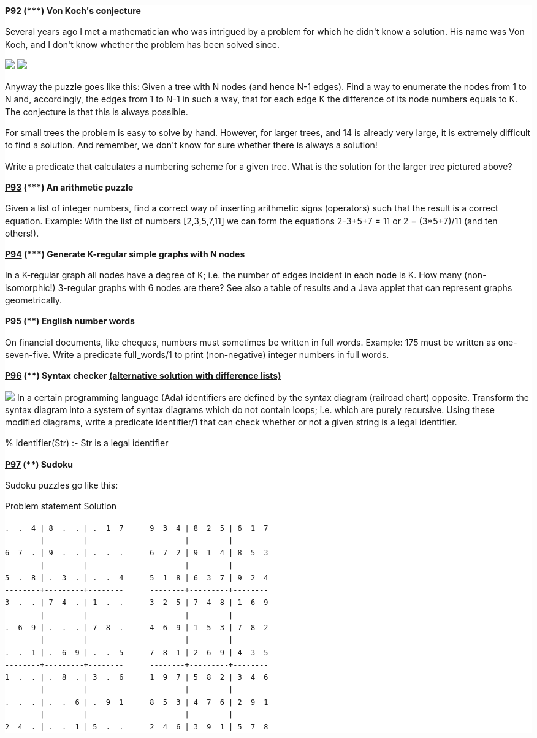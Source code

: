 **[P92](p92.pl) (\*\*\*) Von Koch's conjecture**

Several years ago I met a mathematician who was intrigued by a problem for which he didn't know a solution. His name was Von Koch, and I don't know whether the problem has been solved since.

![](p92a.gif) ![](p92b.gif)

Anyway the puzzle goes like this: Given a tree with N nodes (and hence N-1 edges). Find a way to enumerate the nodes from 1 to N and, accordingly, the edges from 1 to N-1 in such a way, that for each edge K the difference of its node numbers equals to K. The conjecture is that this is always possible.

For small trees the problem is easy to solve by hand. However, for larger trees, and 14 is already very large, it is extremely difficult to find a solution. And remember, we don't know for sure whether there is always a solution!

Write a predicate that calculates a numbering scheme for a given tree. What is the solution for the larger tree pictured above?

**[P93](p93.pl) (\*\*\*) An arithmetic puzzle**

Given a list of integer numbers, find a correct way of inserting arithmetic signs (operators) such that the result is a correct equation. Example: With the list of numbers \[2,3,5,7,11\] we can form the equations 2-3+5+7 = 11 or 2 = (3\*5+7)/11 (and ten others!).

**[P94](p94.pl) (\*\*\*) Generate K-regular simple graphs with N nodes**

In a K-regular graph all nodes have a degree of K; i.e. the number of edges incident in each node is K. How many (non-isomorphic!) 3-regular graphs with 6 nodes are there? See also a [table of results](p94.txt) and a [Java applet](Graph.java) that can represent graphs geometrically.

**[P95](p95.pl) (\*\*) English number words**

On financial documents, like cheques, numbers must sometimes be written in full words. Example: 175 must be written as one-seven-five. Write a predicate full_words/1 to print (non-negative) integer numbers in full words.

**[P96](p96.pl) (\*\*) Syntax checker [(alternative solution with difference lists)](p96A.pl)**

![](p96.gif) In a certain programming language (Ada) identifiers are defined by the syntax diagram (railroad chart) opposite. Transform the syntax diagram into a system of syntax diagrams which do not contain loops; i.e. which are purely recursive. Using these modified diagrams, write a predicate identifier/1 that can check whether or not a given string is a legal identifier.

% identifier(Str) :- Str is a legal identifier

**[P97](p97.pl) (\*\*) Sudoku**

Sudoku puzzles go like this:

Problem statement Solution

    .  .  4 | 8  .  . | .  1  7	     9  3  4 | 8  2  5 | 6  1  7
            |         |                      |         |
    6  7  . | 9  .  . | .  .  .	     6  7  2 | 9  1  4 | 8  5  3
            |         |                      |         |
    5  .  8 | .  3  . | .  .  4      5  1  8 | 6  3  7 | 9  2  4
    --------+---------+--------      --------+---------+--------
    3  .  . | 7  4  . | 1  .  .      3  2  5 | 7  4  8 | 1  6  9
            |         |                      |         |
    .  6  9 | .  .  . | 7  8  .      4  6  9 | 1  5  3 | 7  8  2
            |         |                      |         |
    .  .  1 | .  6  9 | .  .  5      7  8  1 | 2  6  9 | 4  3  5
    --------+---------+--------      --------+---------+--------
    1  .  . | .  8  . | 3  .  6	     1  9  7 | 5  8  2 | 3  4  6
            |         |                      |         |
    .  .  . | .  .  6 | .  9  1	     8  5  3 | 4  7  6 | 2  9  1
            |         |                      |         |
    2  4  . | .  .  1 | 5  .  .      2  4  6 | 3  9  1 | 5  7  8

